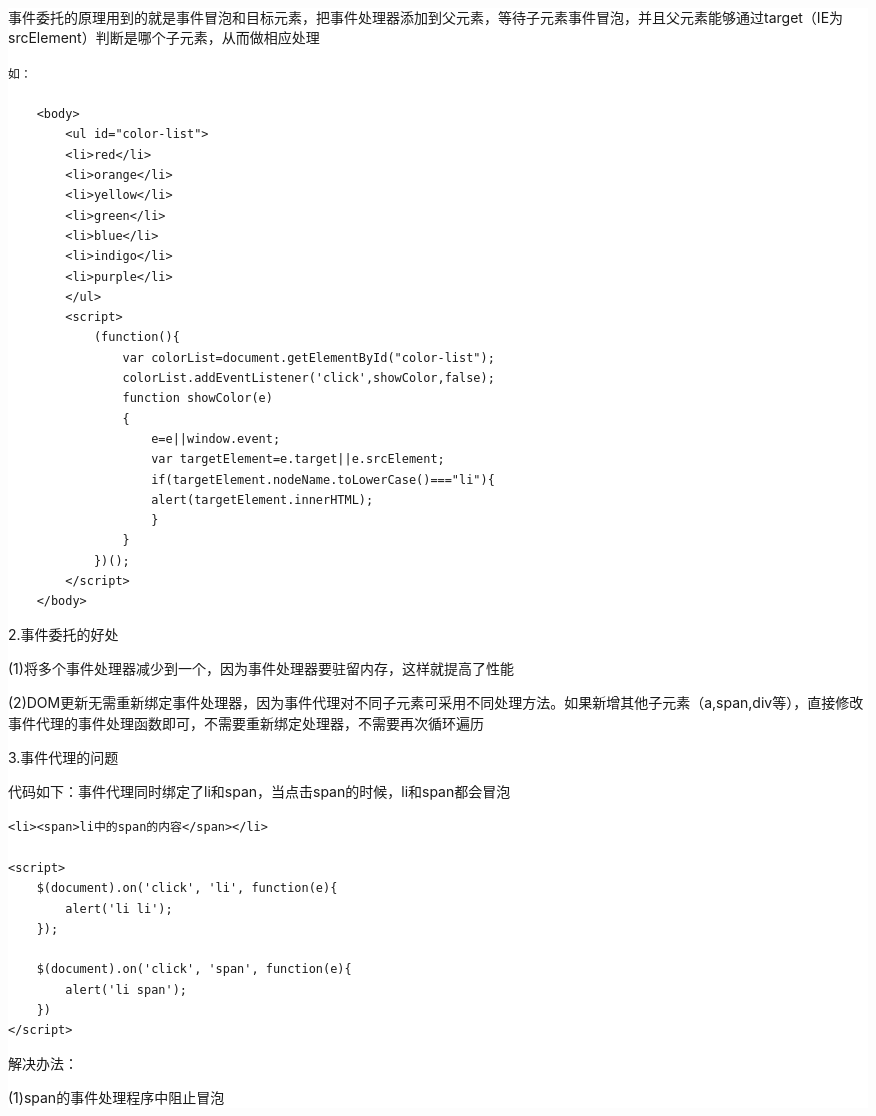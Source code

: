 事件委托的原理用到的就是事件冒泡和目标元素，把事件处理器添加到父元素，等待子元素事件冒泡，并且父元素能够通过target（IE为srcElement）判断是哪个子元素，从而做相应处理

	如：

		<body>
			<ul id="color-list">
			<li>red</li>
			<li>orange</li>
			<li>yellow</li>
			<li>green</li>
			<li>blue</li>
			<li>indigo</li>
			<li>purple</li>
			</ul>
			<script>
				(function(){
				    var colorList=document.getElementById("color-list");
				    colorList.addEventListener('click',showColor,false);
				    function showColor(e)
				    {
				        e=e||window.event;
				        var targetElement=e.target||e.srcElement;
				        if(targetElement.nodeName.toLowerCase()==="li"){
				        alert(targetElement.innerHTML);
				        }
				    }
				})();
			</script>
		</body>

2.事件委托的好处

(1)将多个事件处理器减少到一个，因为事件处理器要驻留内存，这样就提高了性能

(2)DOM更新无需重新绑定事件处理器，因为事件代理对不同子元素可采用不同处理方法。如果新增其他子元素（a,span,div等），直接修改事件代理的事件处理函数即可，不需要重新绑定处理器，不需要再次循环遍历


3.事件代理的问题

 代码如下：事件代理同时绑定了li和span，当点击span的时候，li和span都会冒泡

	<li><span>li中的span的内容</span></li>
	
	<script>
	    $(document).on('click', 'li', function(e){
	        alert('li li');
	    });
	
	    $(document).on('click', 'span', function(e){
	        alert('li span');
	    })
	</script>

 解决办法：

   (1)span的事件处理程序中阻止冒泡
